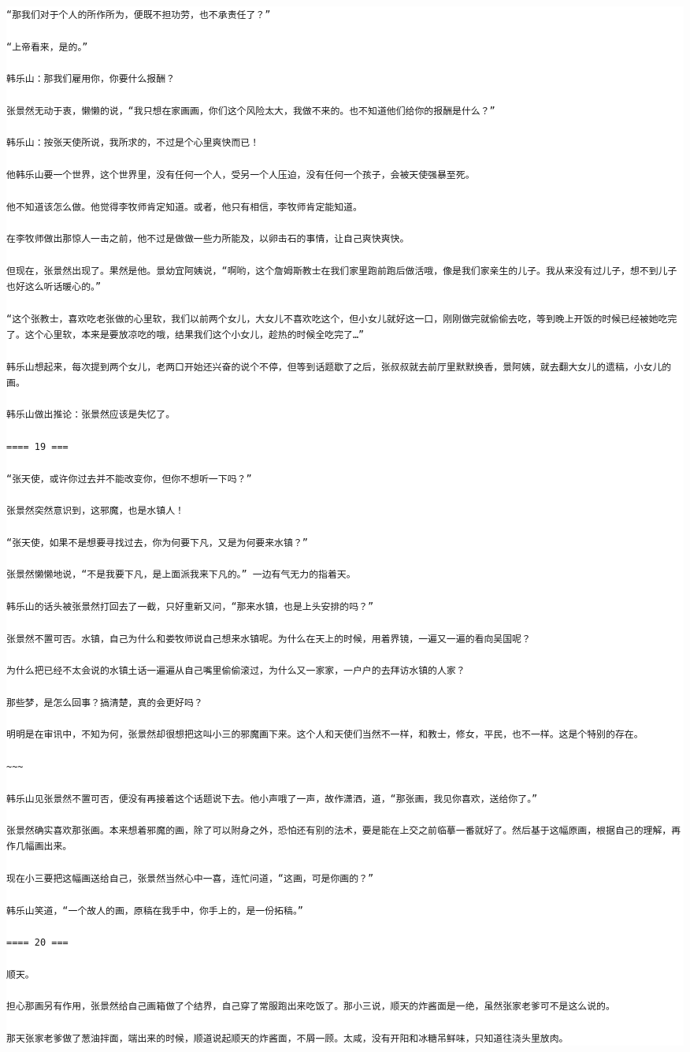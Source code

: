 ~~~~~
“那我们对于个人的所作所为，便既不担功劳，也不承责任了？”

“上帝看来，是的。”

韩乐山：那我们雇用你，你要什么报酬？

张景然无动于衷，懒懒的说，“我只想在家画画，你们这个风险太大，我做不来的。也不知道他们给你的报酬是什么？”

韩乐山：按张天使所说，我所求的，不过是个心里爽快而已！

他韩乐山要一个世界，这个世界里，没有任何一个人，受另一个人压迫，没有任何一个孩子，会被天使强暴至死。

他不知道该怎么做。他觉得李牧师肯定知道。或者，他只有相信，李牧师肯定能知道。

在李牧师做出那惊人一击之前，他不过是做做一些力所能及，以卵击石的事情，让自己爽快爽快。

但现在，张景然出现了。果然是他。景幼宜阿姨说，“啊哟，这个詹姆斯教士在我们家里跑前跑后做活哦，像是我们家亲生的儿子。我从来没有过儿子，想不到儿子也好这么听话暖心的。”

“这个张教士，喜欢吃老张做的心里软，我们以前两个女儿，大女儿不喜欢吃这个，但小女儿就好这一口，刚刚做完就偷偷去吃，等到晚上开饭的时候已经被她吃完了。这个心里软，本来是要放凉吃的哦，结果我们这个小女儿，趁热的时候全吃完了…”

韩乐山想起来，每次提到两个女儿，老两口开始还兴奋的说个不停，但等到话题歇了之后，张叔叔就去前厅里默默换香，景阿姨，就去翻大女儿的遗稿，小女儿的画。

韩乐山做出推论：张景然应该是失忆了。

==== 19 ===

“张天使，或许你过去并不能改变你，但你不想听一下吗？”

张景然突然意识到，这邪魔，也是水镇人！

“张天使，如果不是想要寻找过去，你为何要下凡，又是为何要来水镇？”

张景然懒懒地说，“不是我要下凡，是上面派我来下凡的。” 一边有气无力的指着天。

韩乐山的话头被张景然打回去了一截，只好重新又问，“那来水镇，也是上头安排的吗？”

张景然不置可否。水镇，自己为什么和娄牧师说自己想来水镇呢。为什么在天上的时候，用着界镜，一遍又一遍的看向吴国呢？

为什么把已经不太会说的水镇土话一遍遍从自己嘴里偷偷滚过，为什么又一家家，一户户的去拜访水镇的人家？

那些梦，是怎么回事？搞清楚，真的会更好吗？

明明是在审讯中，不知为何，张景然却很想把这叫小三的邪魔画下来。这个人和天使们当然不一样，和教士，修女，平民，也不一样。这是个特别的存在。

~~~

韩乐山见张景然不置可否，便没有再接着这个话题说下去。他小声哦了一声，故作潇洒，道，“那张画，我见你喜欢，送给你了。”

张景然确实喜欢那张画。本来想着邪魔的画，除了可以附身之外，恐怕还有别的法术，要是能在上交之前临摹一番就好了。然后基于这幅原画，根据自己的理解，再作几幅画出来。

现在小三要把这幅画送给自己，张景然当然心中一喜，连忙问道，“这画，可是你画的？”

韩乐山笑道，“一个故人的画，原稿在我手中，你手上的，是一份拓稿。”

==== 20 ===

顺天。

担心那画另有作用，张景然给自己画箱做了个结界，自己穿了常服跑出来吃饭了。那小三说，顺天的炸酱面是一绝，虽然张家老爹可不是这么说的。

那天张家老爹做了葱油拌面，端出来的时候，顺道说起顺天的炸酱面，不屑一顾。太咸，没有开阳和冰糖吊鲜味，只知道往浇头里放肉。

~~~~~